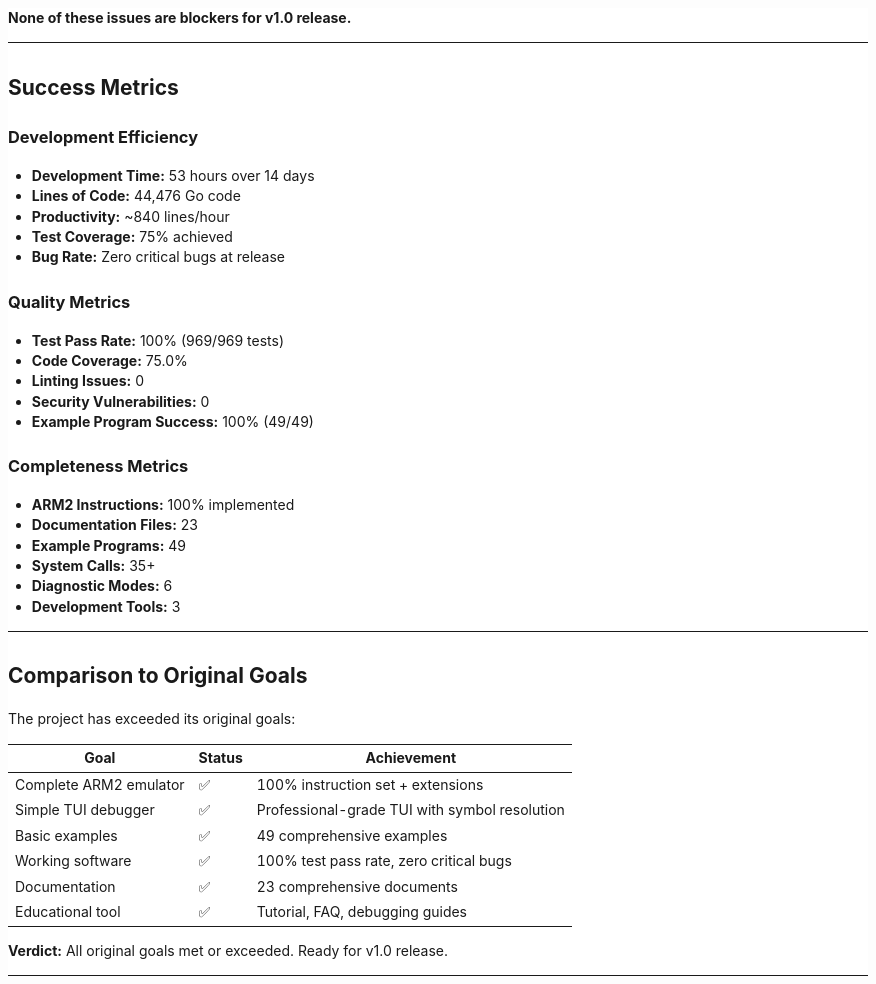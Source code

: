 **None of these issues are blockers for v1.0 release.**

---

## Success Metrics

### Development Efficiency
- **Development Time:** 53 hours over 14 days
- **Lines of Code:** 44,476 Go code
- **Productivity:** ~840 lines/hour
- **Test Coverage:** 75% achieved
- **Bug Rate:** Zero critical bugs at release

### Quality Metrics
- **Test Pass Rate:** 100% (969/969 tests)
- **Code Coverage:** 75.0%
- **Linting Issues:** 0
- **Security Vulnerabilities:** 0
- **Example Program Success:** 100% (49/49)

### Completeness Metrics
- **ARM2 Instructions:** 100% implemented
- **Documentation Files:** 23
- **Example Programs:** 49
- **System Calls:** 35+
- **Diagnostic Modes:** 6
- **Development Tools:** 3

---

## Comparison to Original Goals

The project has exceeded its original goals:

| Goal | Status | Achievement |
|------|--------|-------------|
| Complete ARM2 emulator | ✅ | 100% instruction set + extensions |
| Simple TUI debugger | ✅ | Professional-grade TUI with symbol resolution |
| Basic examples | ✅ | 49 comprehensive examples |
| Working software | ✅ | 100% test pass rate, zero critical bugs |
| Documentation | ✅ | 23 comprehensive documents |
| Educational tool | ✅ | Tutorial, FAQ, debugging guides |

**Verdict:** All original goals met or exceeded. Ready for v1.0 release.

---
